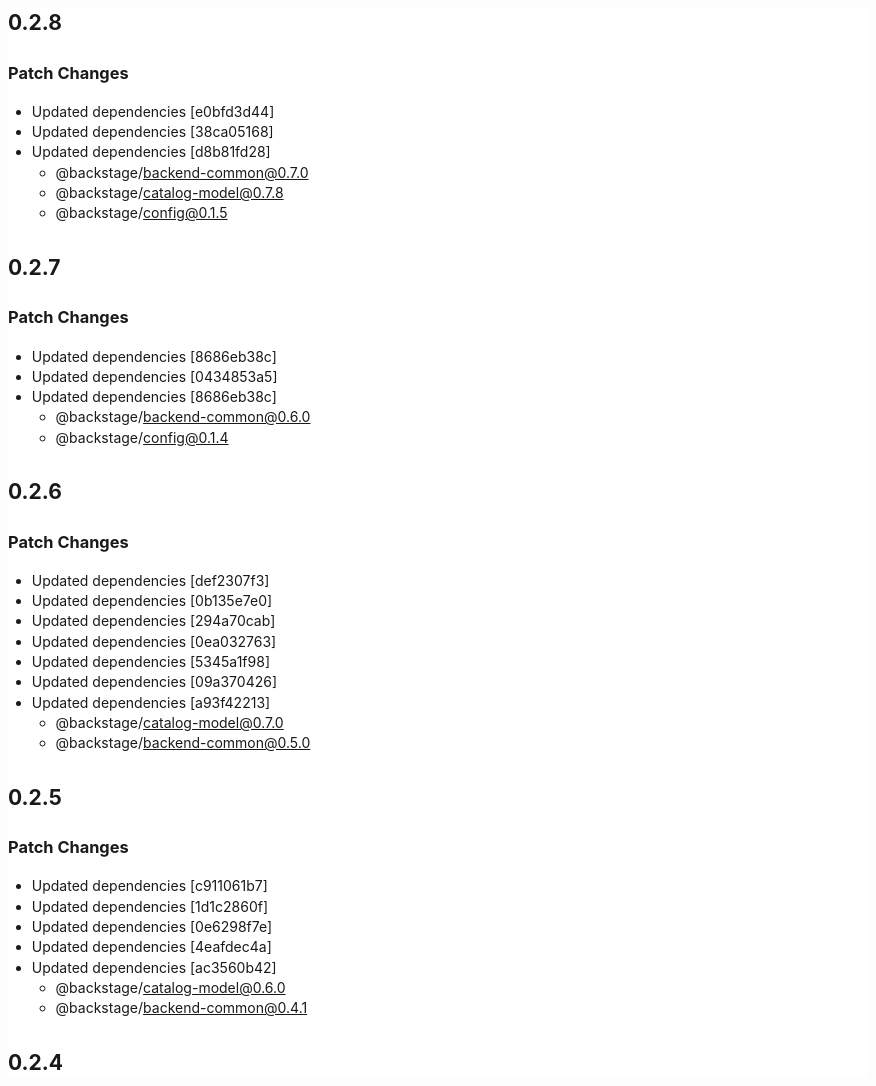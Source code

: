 ## 0.2.8

### Patch Changes

- Updated dependencies [e0bfd3d44]
- Updated dependencies [38ca05168]
- Updated dependencies [d8b81fd28]
  - @backstage/backend-common@0.7.0
  - @backstage/catalog-model@0.7.8
  - @backstage/config@0.1.5

## 0.2.7

### Patch Changes

- Updated dependencies [8686eb38c]
- Updated dependencies [0434853a5]
- Updated dependencies [8686eb38c]
  - @backstage/backend-common@0.6.0
  - @backstage/config@0.1.4

## 0.2.6

### Patch Changes

- Updated dependencies [def2307f3]
- Updated dependencies [0b135e7e0]
- Updated dependencies [294a70cab]
- Updated dependencies [0ea032763]
- Updated dependencies [5345a1f98]
- Updated dependencies [09a370426]
- Updated dependencies [a93f42213]
  - @backstage/catalog-model@0.7.0
  - @backstage/backend-common@0.5.0

## 0.2.5

### Patch Changes

- Updated dependencies [c911061b7]
- Updated dependencies [1d1c2860f]
- Updated dependencies [0e6298f7e]
- Updated dependencies [4eafdec4a]
- Updated dependencies [ac3560b42]
  - @backstage/catalog-model@0.6.0
  - @backstage/backend-common@0.4.1

## 0.2.4
